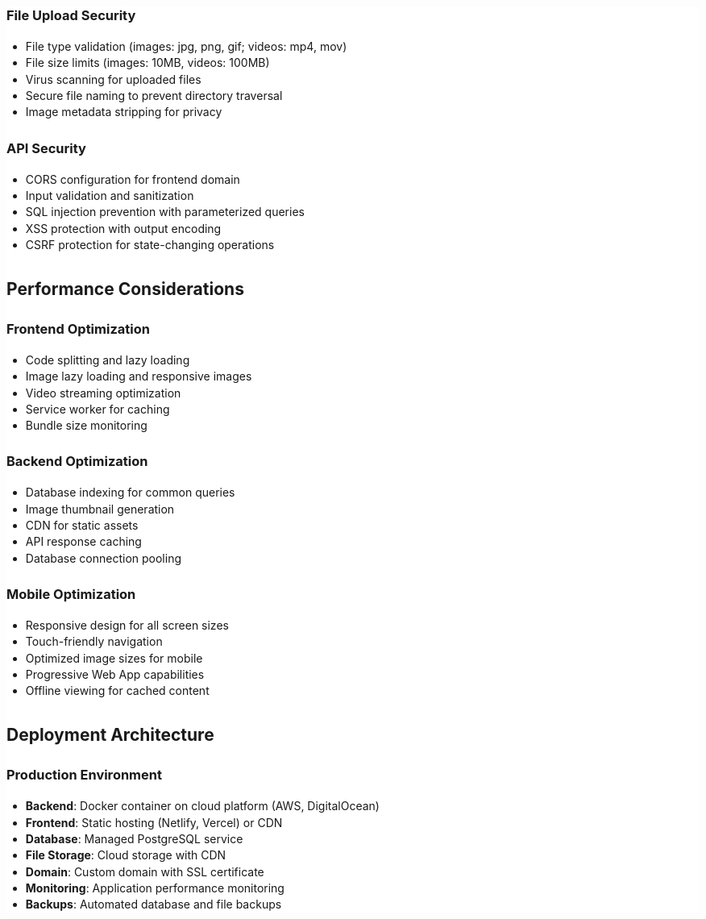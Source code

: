 ### File Upload Security
- File type validation (images: jpg, png, gif; videos: mp4, mov)
- File size limits (images: 10MB, videos: 100MB)
- Virus scanning for uploaded files
- Secure file naming to prevent directory traversal
- Image metadata stripping for privacy

### API Security
- CORS configuration for frontend domain
- Input validation and sanitization
- SQL injection prevention with parameterized queries
- XSS protection with output encoding
- CSRF protection for state-changing operations

## Performance Considerations

### Frontend Optimization
- Code splitting and lazy loading
- Image lazy loading and responsive images
- Video streaming optimization
- Service worker for caching
- Bundle size monitoring

### Backend Optimization
- Database indexing for common queries
- Image thumbnail generation
- CDN for static assets
- API response caching
- Database connection pooling

### Mobile Optimization
- Responsive design for all screen sizes
- Touch-friendly navigation
- Optimized image sizes for mobile
- Progressive Web App capabilities
- Offline viewing for cached content

## Deployment Architecture

### Production Environment
- **Backend**: Docker container on cloud platform (AWS, DigitalOcean)
- **Frontend**: Static hosting (Netlify, Vercel) or CDN
- **Database**: Managed PostgreSQL service
- **File Storage**: Cloud storage with CDN
- **Domain**: Custom domain with SSL certificate
- **Monitoring**: Application performance monitoring
- **Backups**: Automated database and file backups
